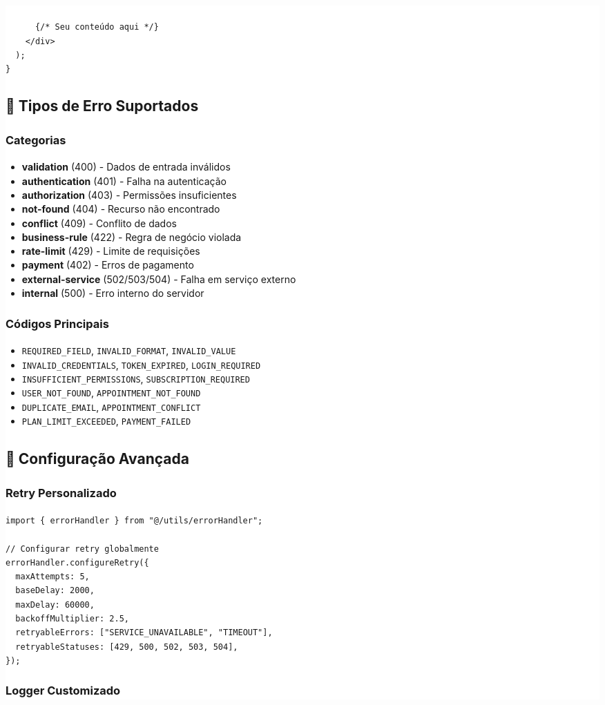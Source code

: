 ```tsx

      {/* Seu conteúdo aqui */}
    </div>
  );
}
```

## 🎯 Tipos de Erro Suportados

### Categorias

- **validation** (400) - Dados de entrada inválidos
- **authentication** (401) - Falha na autenticação
- **authorization** (403) - Permissões insuficientes
- **not-found** (404) - Recurso não encontrado
- **conflict** (409) - Conflito de dados
- **business-rule** (422) - Regra de negócio violada
- **rate-limit** (429) - Limite de requisições
- **payment** (402) - Erros de pagamento
- **external-service** (502/503/504) - Falha em serviço externo
- **internal** (500) - Erro interno do servidor

### Códigos Principais

- `REQUIRED_FIELD`, `INVALID_FORMAT`, `INVALID_VALUE`
- `INVALID_CREDENTIALS`, `TOKEN_EXPIRED`, `LOGIN_REQUIRED`
- `INSUFFICIENT_PERMISSIONS`, `SUBSCRIPTION_REQUIRED`
- `USER_NOT_FOUND`, `APPOINTMENT_NOT_FOUND`
- `DUPLICATE_EMAIL`, `APPOINTMENT_CONFLICT`
- `PLAN_LIMIT_EXCEEDED`, `PAYMENT_FAILED`

## 🔧 Configuração Avançada

### Retry Personalizado

```tsx
import { errorHandler } from "@/utils/errorHandler";

// Configurar retry globalmente
errorHandler.configureRetry({
  maxAttempts: 5,
  baseDelay: 2000,
  maxDelay: 60000,
  backoffMultiplier: 2.5,
  retryableErrors: ["SERVICE_UNAVAILABLE", "TIMEOUT"],
  retryableStatuses: [429, 500, 502, 503, 504],
});
```

### Logger Customizado
